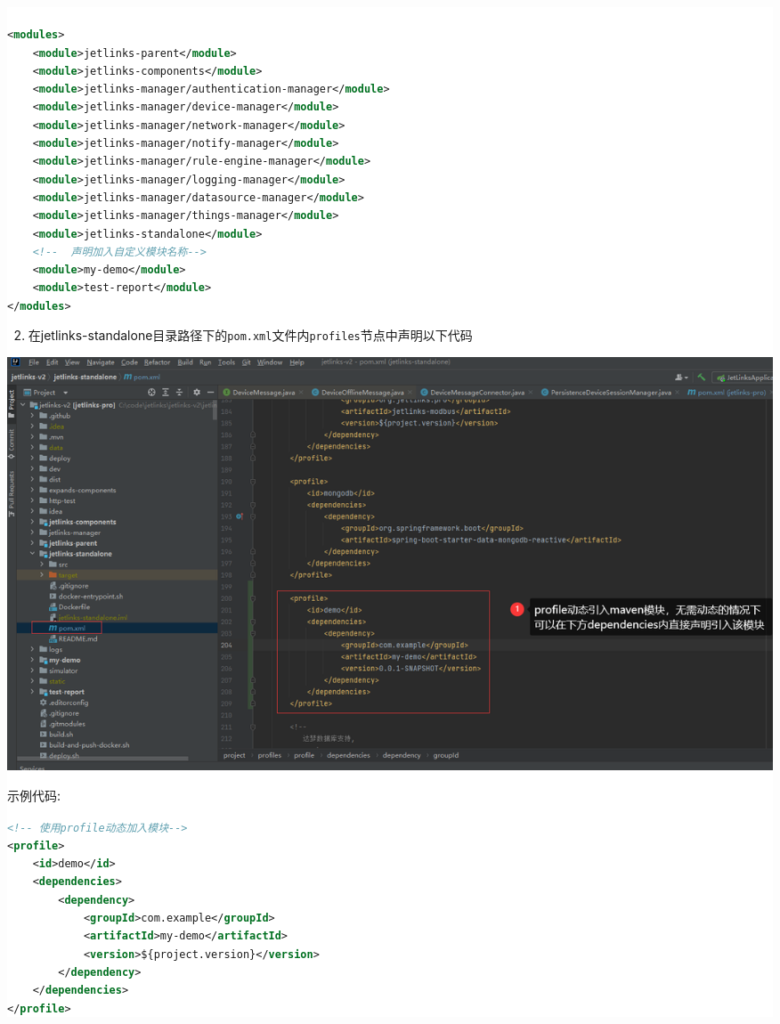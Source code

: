 ```xml

<modules>
    <module>jetlinks-parent</module>
    <module>jetlinks-components</module>
    <module>jetlinks-manager/authentication-manager</module>
    <module>jetlinks-manager/device-manager</module>
    <module>jetlinks-manager/network-manager</module>
    <module>jetlinks-manager/notify-manager</module>
    <module>jetlinks-manager/rule-engine-manager</module>
    <module>jetlinks-manager/logging-manager</module>
    <module>jetlinks-manager/datasource-manager</module>
    <module>jetlinks-manager/things-manager</module>
    <module>jetlinks-standalone</module>
    <!--  声明加入自定义模块名称-->
    <module>my-demo</module>
    <module>test-report</module>
</modules>
```

2. 在jetlinks-standalone目录路径下的`pom.xml`文件内`profiles`节点中声明以下代码

![在pom文件内声明模块信息](./images/code-guide-1-4.png)

示例代码:

```xml
<!-- 使用profile动态加入模块-->
<profile>
    <id>demo</id>
    <dependencies>
        <dependency>
            <groupId>com.example</groupId>
            <artifactId>my-demo</artifactId>
            <version>${project.version}</version>
        </dependency>
    </dependencies>
</profile>
```
